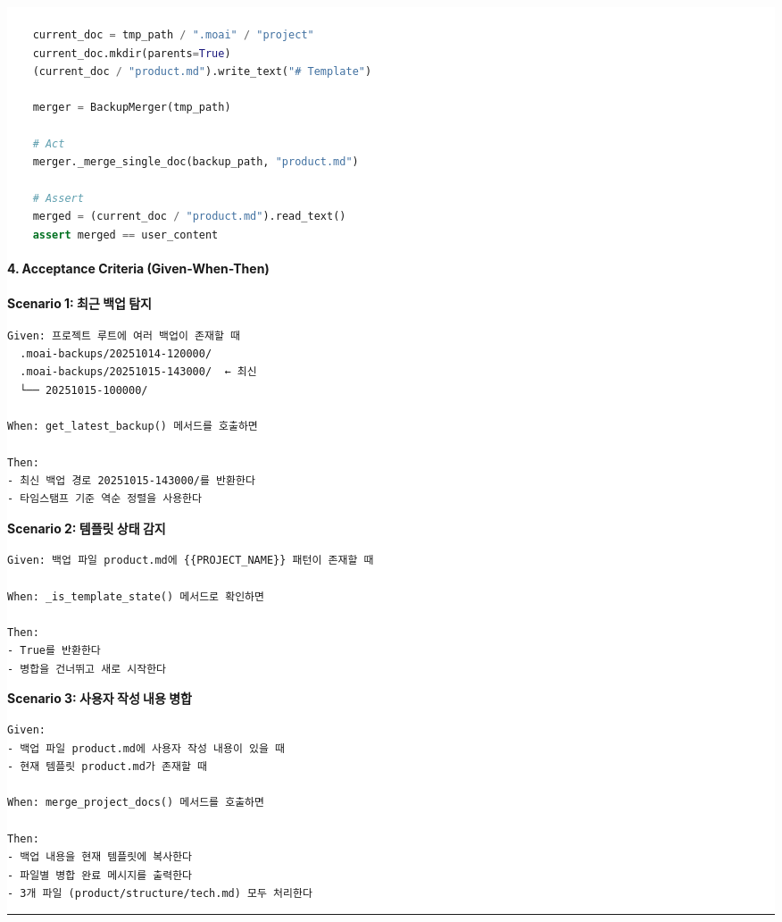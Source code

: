 ```python

    current_doc = tmp_path / ".moai" / "project"
    current_doc.mkdir(parents=True)
    (current_doc / "product.md").write_text("# Template")

    merger = BackupMerger(tmp_path)

    # Act
    merger._merge_single_doc(backup_path, "product.md")

    # Assert
    merged = (current_doc / "product.md").read_text()
    assert merged == user_content
```

#### 4. Acceptance Criteria (Given-When-Then)

**Scenario 1: 최근 백업 탐지**

```
Given: 프로젝트 루트에 여러 백업이 존재할 때
  .moai-backups/20251014-120000/
  .moai-backups/20251015-143000/  ← 최신
  └── 20251015-100000/

When: get_latest_backup() 메서드를 호출하면

Then:
- 최신 백업 경로 20251015-143000/를 반환한다
- 타임스탬프 기준 역순 정렬을 사용한다
```

**Scenario 2: 템플릿 상태 감지**

```
Given: 백업 파일 product.md에 {{PROJECT_NAME}} 패턴이 존재할 때

When: _is_template_state() 메서드로 확인하면

Then:
- True를 반환한다
- 병합을 건너뛰고 새로 시작한다
```

**Scenario 3: 사용자 작성 내용 병합**

```
Given:
- 백업 파일 product.md에 사용자 작성 내용이 있을 때
- 현재 템플릿 product.md가 존재할 때

When: merge_project_docs() 메서드를 호출하면

Then:
- 백업 내용을 현재 템플릿에 복사한다
- 파일별 병합 완료 메시지를 출력한다
- 3개 파일 (product/structure/tech.md) 모두 처리한다
```

---